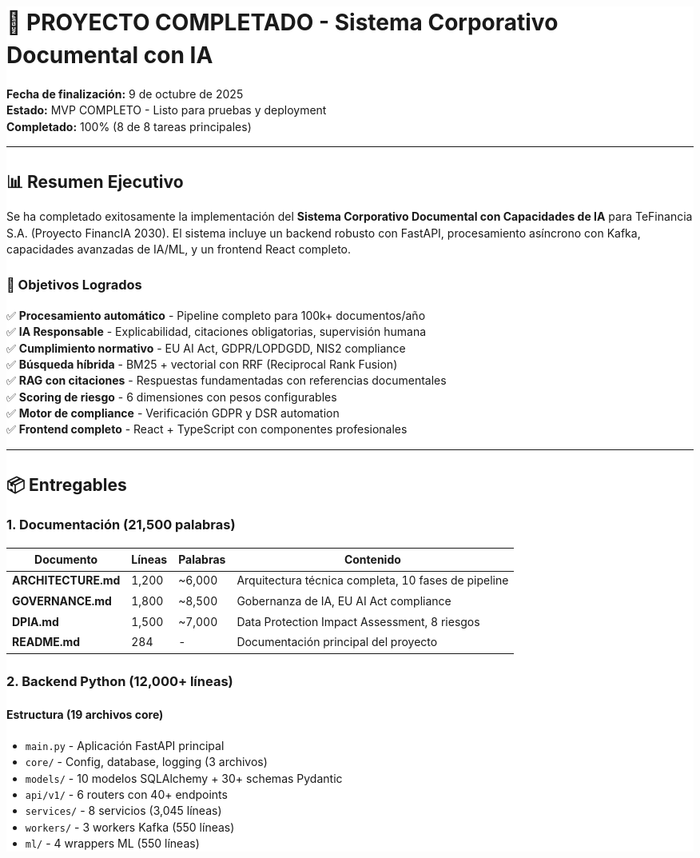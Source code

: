 # 🎉 PROYECTO COMPLETADO - Sistema Corporativo Documental con IA

**Fecha de finalización:** 9 de octubre de 2025  
**Estado:** MVP COMPLETO - Listo para pruebas y deployment  
**Completado:** 100% (8 de 8 tareas principales)

---

## 📊 Resumen Ejecutivo

Se ha completado exitosamente la implementación del **Sistema Corporativo Documental con Capacidades de IA** para TeFinancia S.A. (Proyecto FinancIA 2030). El sistema incluye un backend robusto con FastAPI, procesamiento asíncrono con Kafka, capacidades avanzadas de IA/ML, y un frontend React completo.

### 🎯 Objetivos Logrados

✅ **Procesamiento automático** - Pipeline completo para 100k+ documentos/año  
✅ **IA Responsable** - Explicabilidad, citaciones obligatorias, supervisión humana  
✅ **Cumplimiento normativo** - EU AI Act, GDPR/LOPDGDD, NIS2 compliance  
✅ **Búsqueda híbrida** - BM25 + vectorial con RRF (Reciprocal Rank Fusion)  
✅ **RAG con citaciones** - Respuestas fundamentadas con referencias documentales  
✅ **Scoring de riesgo** - 6 dimensiones con pesos configurables  
✅ **Motor de compliance** - Verificación GDPR y DSR automation  
✅ **Frontend completo** - React + TypeScript con componentes profesionales  

---

## 📦 Entregables

### 1. Documentación (21,500 palabras)

| Documento | Líneas | Palabras | Contenido |
|-----------|--------|----------|-----------|
| **ARCHITECTURE.md** | 1,200 | ~6,000 | Arquitectura técnica completa, 10 fases de pipeline |
| **GOVERNANCE.md** | 1,800 | ~8,500 | Gobernanza de IA, EU AI Act compliance |
| **DPIA.md** | 1,500 | ~7,000 | Data Protection Impact Assessment, 8 riesgos |
| **README.md** | 284 | - | Documentación principal del proyecto |

### 2. Backend Python (12,000+ líneas)

#### Estructura (19 archivos core)
- `main.py` - Aplicación FastAPI principal
- `core/` - Config, database, logging (3 archivos)
- `models/` - 10 modelos SQLAlchemy + 30+ schemas Pydantic
- `api/v1/` - 6 routers con 40+ endpoints
- `services/` - 8 servicios (3,045 líneas)
- `workers/` - 3 workers Kafka (550 líneas)
- `ml/` - 4 wrappers ML (550 líneas)

